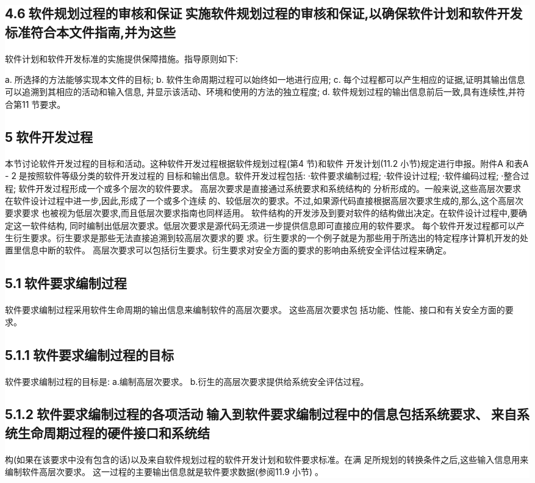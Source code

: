 
## 4.6   软件规划过程的审核和保证 实施软件规划过程的审核和保证,以确保软件计划和软件开发标准符合本文件指南,并为这些

软件计划和软件开发标准的实施提供保障措施。指导原则如下: 

a. 
所选择的方法能够实现本文件的目标; 
b. 
软件生命周期过程可以始终如一地进行应用; 
c. 
每个过程都可以产生相应的证据,证明其输出信息可以追溯到其相应的活动和输入信息,
并显示该活动、环境和使用的方法的独立程度; 
d. 
软件规划过程的输出信息前后一致,具有连续性,并符合第11 节要求。

## 5   软件开发过程

 
本节讨论软件开发过程的目标和活动。这种软件开发过程根据软件规划过程(第4 节)和软件
开发计划(11.2 小节)规定进行申报。附件A 和表A - 2 是按照软件等级分类的软件开发过程的
目标和输出信息。软件开发过程包括: ·软件要求编制过程; ·软件设计过程; ·软件编码过程; ·整合过程; 
软件开发过程形成一个或多个层次的软件要求。
高层次要求是直接通过系统要求和系统结构的
分析形成的。一般来说,这些高层次要求在软件设计过程中进一步,因此,形成了一个或多个连续
的、较低层次的要求。不过,如果源代码直接根据高层次要求生成的,那么,这个高层次要求要求
也被视为低层次要求,而且低层次要求指南也同样适用。 
软件结构的开发涉及到要对软件的结构做出决定。在软件设计过程中,要确定这一软件结构,
同时编制出低层次要求。低层次要求是源代码无须进一步提供信息即可直接应用的软件要求。 
每个软件开发过程都可以产生衍生要求。衍生要求是那些无法直接追溯到较高层次要求的要
求。衍生要求的一个例子就是为那些用于所选出的特定程序计算机开发的处置里信息中断的软件。
高层次要求可以包括衍生要求。衍生要求对安全方面的要求的影响由系统安全评估过程来确定。 

## 5.1   软件要求编制过程

软件要求编制过程采用软件生命周期的输出信息来编制软件的高层次要求。
这些高层次要求包
括功能、性能、接口和有关安全方面的要求。 

## 5.1.1   软件要求编制过程的目标

软件要求编制过程的目标是: a.编制高层次要求。 b.衍生的高层次要求提供给系统安全评估过程。 

## 5.1.2   软件要求编制过程的各项活动 输入到软件要求编制过程中的信息包括系统要求、 来自系统生命周期过程的硬件接口和系统结

构(如果在该要求中没有包含的话)以及来自软件规划过程的软件开发计划和软件要求标准。在满
足所规划的转换条件之后,这些输入信息用来编制软件高层次要求。 
这一过程的主要输出信息就是软件要求数据(参阅11.9 小节)
。 
 